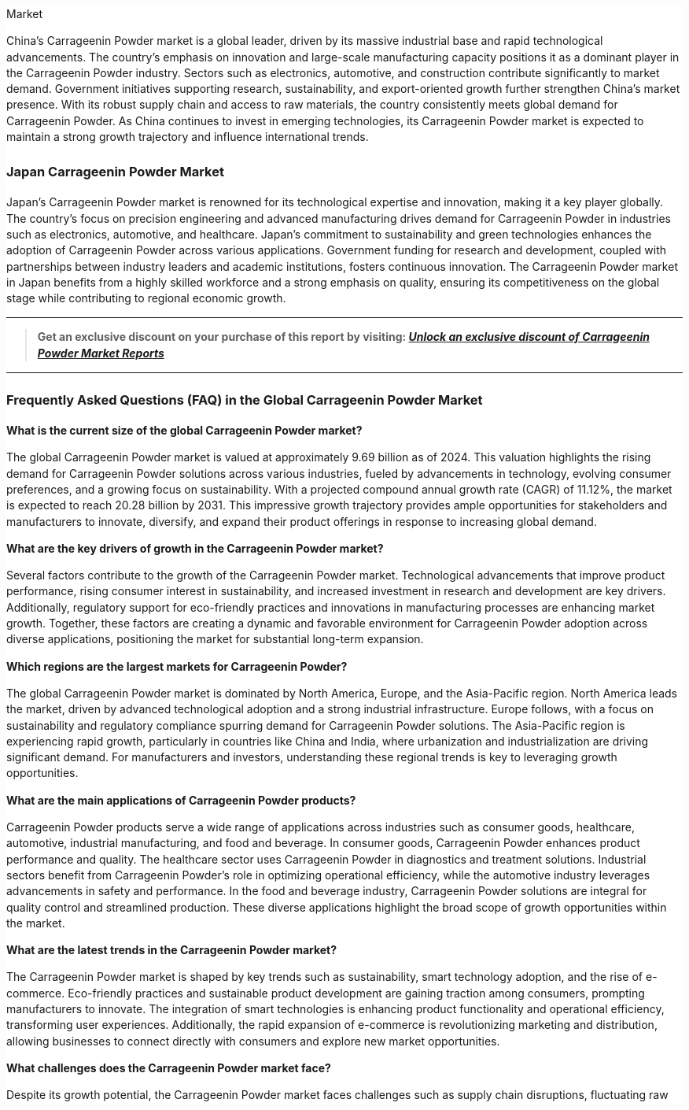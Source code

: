 Market</h3><p>China&rsquo;s Carrageenin Powder market is a global leader, driven by its massive industrial base and rapid technological advancements. The country&rsquo;s emphasis on innovation and large-scale manufacturing capacity positions it as a dominant player in the Carrageenin Powder industry. Sectors such as electronics, automotive, and construction contribute significantly to market demand. Government initiatives supporting research, sustainability, and export-oriented growth further strengthen China&rsquo;s market presence. With its robust supply chain and access to raw materials, the country consistently meets global demand for Carrageenin Powder. As China continues to invest in emerging technologies, its Carrageenin Powder market is expected to maintain a strong growth trajectory and influence international trends.</p><h3>Japan Carrageenin Powder Market</h3><p>Japan&rsquo;s Carrageenin Powder market is renowned for its technological expertise and innovation, making it a key player globally. The country&rsquo;s focus on precision engineering and advanced manufacturing drives demand for Carrageenin Powder in industries such as electronics, automotive, and healthcare. Japan&rsquo;s commitment to sustainability and green technologies enhances the adoption of Carrageenin Powder across various applications. Government funding for research and development, coupled with partnerships between industry leaders and academic institutions, fosters continuous innovation. The Carrageenin Powder market in Japan benefits from a highly skilled workforce and a strong emphasis on quality, ensuring its competitiveness on the global stage while contributing to regional economic growth.</p><hr /><blockquote><p><strong>Get an exclusive discount on your purchase of this report by visiting: <em><a href="://marketresearchpulse.com/ask-for-discount/116081?utm_source=Github&amp;utm_medium=091">Unlock an exclusive discount of Carrageenin Powder Market Reports</a></em>&nbsp;</strong></p></blockquote><hr /><h3>Frequently Asked Questions (FAQ) in the Global Carrageenin Powder Market</h3><p><strong>What is the current size of the global Carrageenin Powder market?</strong></p><p>The global Carrageenin Powder market is valued at approximately 9.69 billion as of 2024. This valuation highlights the rising demand for Carrageenin Powder solutions across various industries, fueled by advancements in technology, evolving consumer preferences, and a growing focus on sustainability. With a projected compound annual growth rate (CAGR) of 11.12%, the market is expected to reach 20.28 billion by 2031. This impressive growth trajectory provides ample opportunities for stakeholders and manufacturers to innovate, diversify, and expand their product offerings in response to increasing global demand.</p><p><strong>What are the key drivers of growth in the Carrageenin Powder market?</strong></p><p>Several factors contribute to the growth of the Carrageenin Powder market. Technological advancements that improve product performance, rising consumer interest in sustainability, and increased investment in research and development are key drivers. Additionally, regulatory support for eco-friendly practices and innovations in manufacturing processes are enhancing market growth. Together, these factors are creating a dynamic and favorable environment for Carrageenin Powder adoption across diverse applications, positioning the market for substantial long-term expansion.</p><p><strong>Which regions are the largest markets for Carrageenin Powder?</strong></p><p>The global Carrageenin Powder market is dominated by North America, Europe, and the Asia-Pacific region. North America leads the market, driven by advanced technological adoption and a strong industrial infrastructure. Europe follows, with a focus on sustainability and regulatory compliance spurring demand for Carrageenin Powder solutions. The Asia-Pacific region is experiencing rapid growth, particularly in countries like China and India, where urbanization and industrialization are driving significant demand. For manufacturers and investors, understanding these regional trends is key to leveraging growth opportunities.</p><p><strong>What are the main applications of Carrageenin Powder products?</strong></p><p>Carrageenin Powder products serve a wide range of applications across industries such as consumer goods, healthcare, automotive, industrial manufacturing, and food and beverage. In consumer goods, Carrageenin Powder enhances product performance and quality. The healthcare sector uses Carrageenin Powder in diagnostics and treatment solutions. Industrial sectors benefit from Carrageenin Powder&rsquo;s role in optimizing operational efficiency, while the automotive industry leverages advancements in safety and performance. In the food and beverage industry, Carrageenin Powder solutions are integral for quality control and streamlined production. These diverse applications highlight the broad scope of growth opportunities within the market.</p><p><strong>What are the latest trends in the Carrageenin Powder market?</strong></p><p>The Carrageenin Powder market is shaped by key trends such as sustainability, smart technology adoption, and the rise of e-commerce. Eco-friendly practices and sustainable product development are gaining traction among consumers, prompting manufacturers to innovate. The integration of smart technologies is enhancing product functionality and operational efficiency, transforming user experiences. Additionally, the rapid expansion of e-commerce is revolutionizing marketing and distribution, allowing businesses to connect directly with consumers and explore new market opportunities.</p><p><strong>What challenges does the Carrageenin Powder market face?</strong></p><p>Despite its growth potential, the Carrageenin Powder market faces challenges such as supply chain disruptions, fluctuating raw